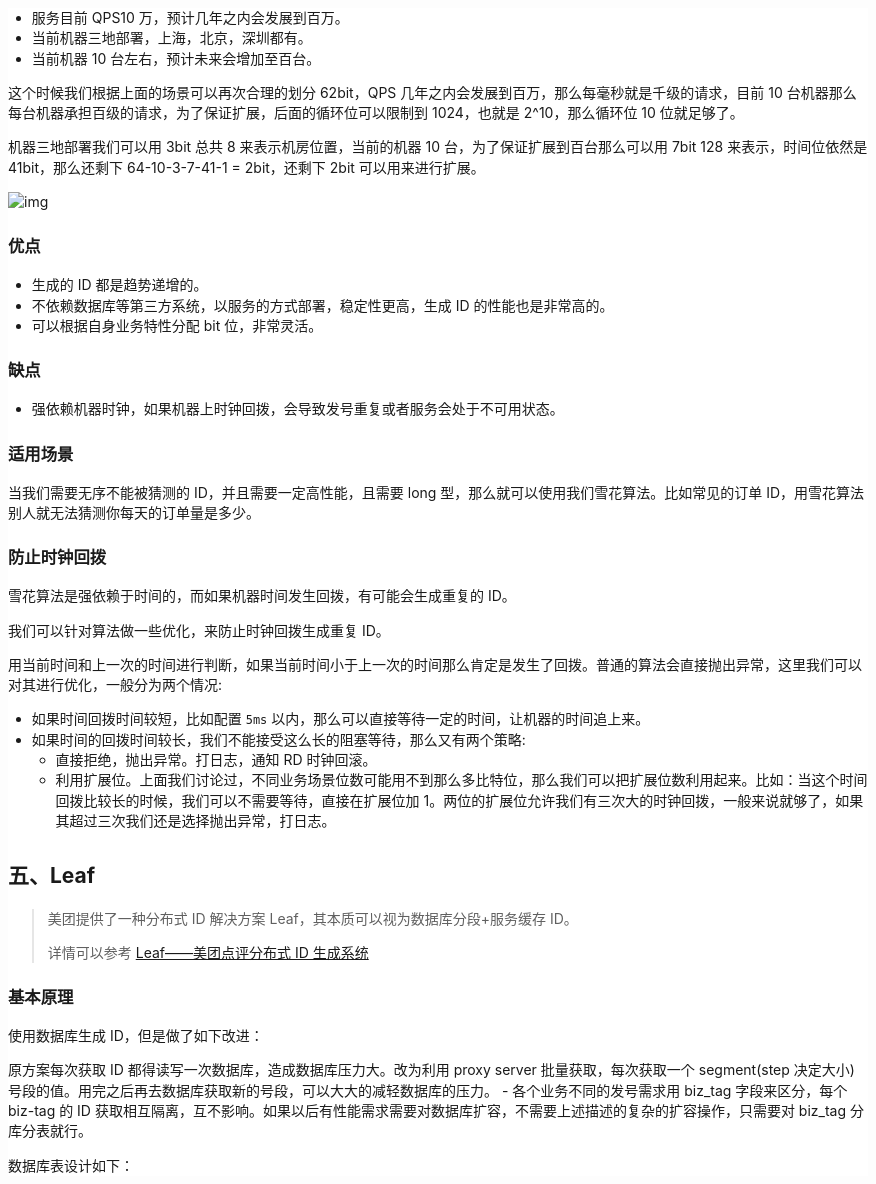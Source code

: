 - 服务目前 QPS10 万，预计几年之内会发展到百万。
- 当前机器三地部署，上海，北京，深圳都有。
- 当前机器 10 台左右，预计未来会增加至百台。

这个时候我们根据上面的场景可以再次合理的划分 62bit，QPS 几年之内会发展到百万，那么每毫秒就是千级的请求，目前 10 台机器那么每台机器承担百级的请求，为了保证扩展，后面的循环位可以限制到 1024，也就是 2^10，那么循环位 10 位就足够了。

机器三地部署我们可以用 3bit 总共 8 来表示机房位置，当前的机器 10 台，为了保证扩展到百台那么可以用 7bit 128 来表示，时间位依然是 41bit，那么还剩下 64-10-3-7-41-1 = 2bit，还剩下 2bit 可以用来进行扩展。

![img](https://user-gold-cdn.xitu.io/2018/9/29/16624909d2007c22?imageView2/0/w/1280/h/960/format/webp/ignore-error/1)

### 优点

- 生成的 ID 都是趋势递增的。
- 不依赖数据库等第三方系统，以服务的方式部署，稳定性更高，生成 ID 的性能也是非常高的。
- 可以根据自身业务特性分配 bit 位，非常灵活。

### 缺点

- 强依赖机器时钟，如果机器上时钟回拨，会导致发号重复或者服务会处于不可用状态。

### 适用场景

当我们需要无序不能被猜测的 ID，并且需要一定高性能，且需要 long 型，那么就可以使用我们雪花算法。比如常见的订单 ID，用雪花算法别人就无法猜测你每天的订单量是多少。

### 防止时钟回拨

雪花算法是强依赖于时间的，而如果机器时间发生回拨，有可能会生成重复的 ID。

我们可以针对算法做一些优化，来防止时钟回拨生成重复 ID。

用当前时间和上一次的时间进行判断，如果当前时间小于上一次的时间那么肯定是发生了回拨。普通的算法会直接抛出异常，这里我们可以对其进行优化，一般分为两个情况:

- 如果时间回拨时间较短，比如配置 `5ms` 以内，那么可以直接等待一定的时间，让机器的时间追上来。
- 如果时间的回拨时间较长，我们不能接受这么长的阻塞等待，那么又有两个策略:
  - 直接拒绝，抛出异常。打日志，通知 RD 时钟回滚。
  - 利用扩展位。上面我们讨论过，不同业务场景位数可能用不到那么多比特位，那么我们可以把扩展位数利用起来。比如：当这个时间回拨比较长的时候，我们可以不需要等待，直接在扩展位加 1。两位的扩展位允许我们有三次大的时钟回拨，一般来说就够了，如果其超过三次我们还是选择抛出异常，打日志。

## 五、Leaf

> 美团提供了一种分布式 ID 解决方案 Leaf，其本质可以视为数据库分段+服务缓存 ID。
>
> 详情可以参考 [Leaf——美团点评分布式 ID 生成系统](https://tech.meituan.com/2017/04/21/mt-leaf.html)

### 基本原理

使用数据库生成 ID，但是做了如下改进：

原方案每次获取 ID 都得读写一次数据库，造成数据库压力大。改为利用 proxy server 批量获取，每次获取一个 segment(step 决定大小)号段的值。用完之后再去数据库获取新的号段，可以大大的减轻数据库的压力。 - 各个业务不同的发号需求用 biz_tag 字段来区分，每个 biz-tag 的 ID 获取相互隔离，互不影响。如果以后有性能需求需要对数据库扩容，不需要上述描述的复杂的扩容操作，只需要对 biz_tag 分库分表就行。

数据库表设计如下：
